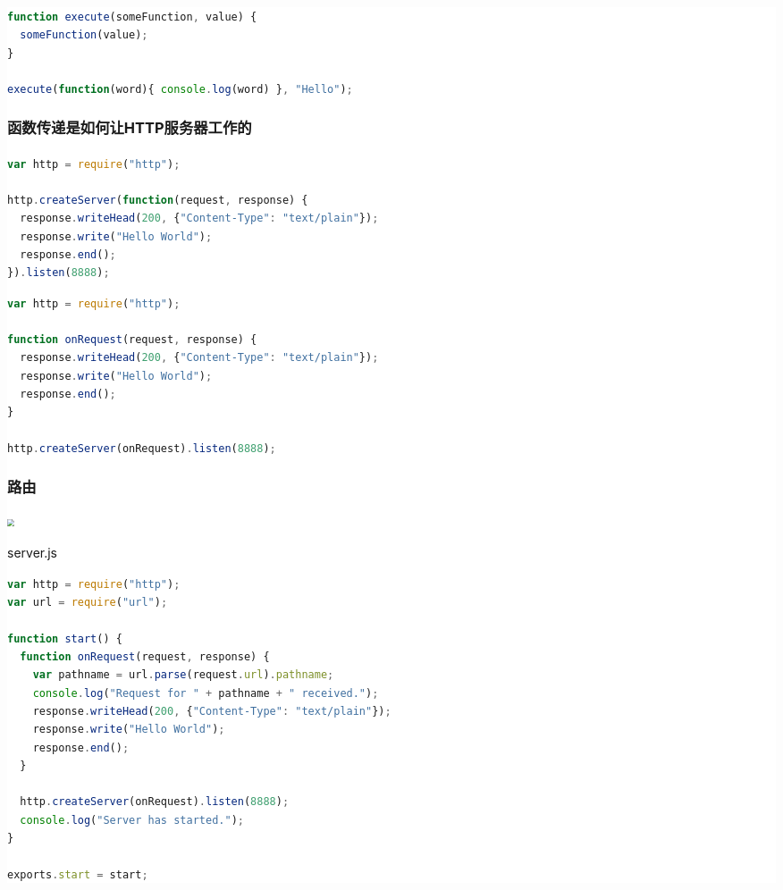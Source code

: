 ```js
function execute(someFunction, value) {
  someFunction(value);
}

execute(function(word){ console.log(word) }, "Hello");
```

### 函数传递是如何让HTTP服务器工作的

```js
var http = require("http");

http.createServer(function(request, response) {
  response.writeHead(200, {"Content-Type": "text/plain"});
  response.write("Hello World");
  response.end();
}).listen(8888);
```

```js
var http = require("http");

function onRequest(request, response) {
  response.writeHead(200, {"Content-Type": "text/plain"});
  response.write("Hello World");
  response.end();
}

http.createServer(onRequest).listen(8888);
```

### 路由

<img src="https://images.gitee.com/uploads/images/2020/0601/223037_4fbde394_6545143.png" style="zoom:50%;" />

server.js

```js
var http = require("http");
var url = require("url");
 
function start() {
  function onRequest(request, response) {
    var pathname = url.parse(request.url).pathname;
    console.log("Request for " + pathname + " received.");
    response.writeHead(200, {"Content-Type": "text/plain"});
    response.write("Hello World");
    response.end();
  }
 
  http.createServer(onRequest).listen(8888);
  console.log("Server has started.");
}
 
exports.start = start;
```
